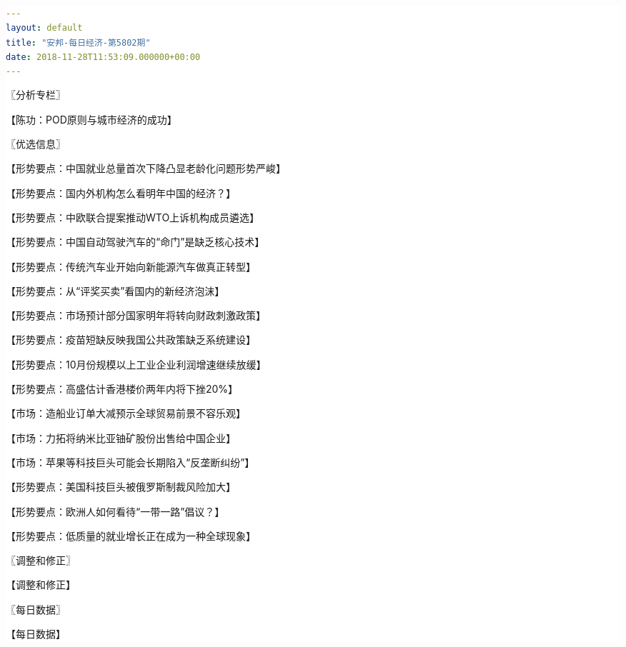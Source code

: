 ```yaml
---
layout: default
title: "安邦-每日经济-第5802期"
date: 2018-11-28T11:53:09.000000+00:00
---
```


〖分析专栏〗

【陈功：POD原则与城市经济的成功】

〖优选信息〗

【形势要点：中国就业总量首次下降凸显老龄化问题形势严峻】


【形势要点：国内外机构怎么看明年中国的经济？】


【形势要点：中欧联合提案推动WTO上诉机构成员遴选】


【形势要点：中国自动驾驶汽车的“命门”是缺乏核心技术】


【形势要点：传统汽车业开始向新能源汽车做真正转型】


【形势要点：从“评奖买卖”看国内的新经济泡沫】


【形势要点：市场预计部分国家明年将转向财政刺激政策】


【形势要点：疫苗短缺反映我国公共政策缺乏系统建设】


【形势要点：10月份规模以上工业企业利润增速继续放缓】


【形势要点：高盛估计香港楼价两年内将下挫20%】


【市场：造船业订单大减预示全球贸易前景不容乐观】


【市场：力拓将纳米比亚铀矿股份出售给中国企业】


【市场：苹果等科技巨头可能会长期陷入“反垄断纠纷”】


【形势要点：美国科技巨头被俄罗斯制裁风险加大】


【形势要点：欧洲人如何看待“一带一路”倡议？】


【形势要点：低质量的就业增长正在成为一种全球现象】

〖调整和修正〗

【调整和修正】

〖每日数据〗

【每日数据】
